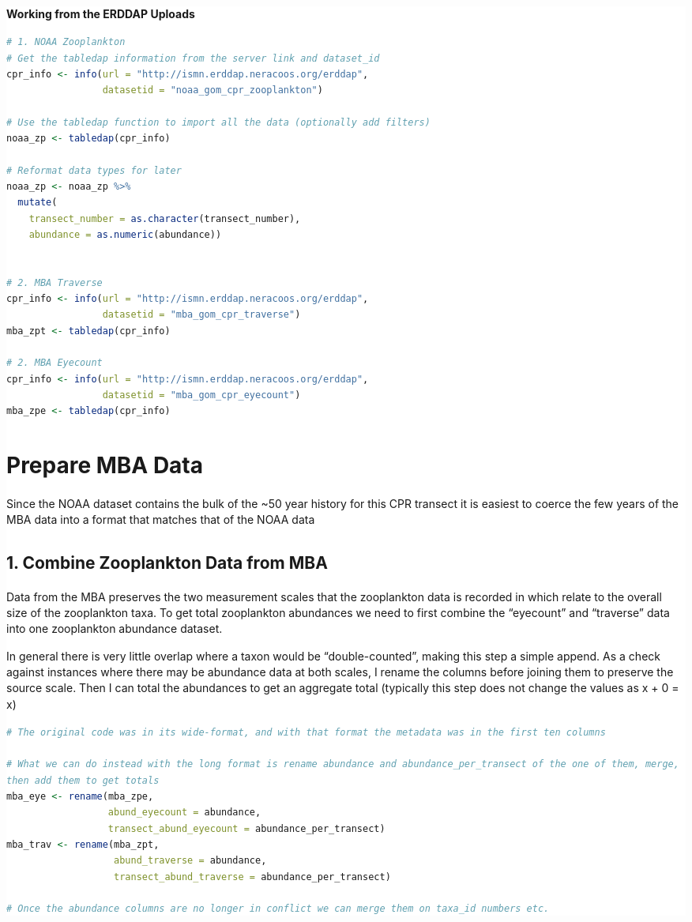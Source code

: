 
**Working from the ERDDAP Uploads**

``` r
# 1. NOAA Zooplankton
# Get the tabledap information from the server link and dataset_id
cpr_info <- info(url = "http://ismn.erddap.neracoos.org/erddap", 
                 datasetid = "noaa_gom_cpr_zooplankton")

# Use the tabledap function to import all the data (optionally add filters)
noaa_zp <- tabledap(cpr_info)

# Reformat data types for later
noaa_zp <- noaa_zp %>% 
  mutate(
    transect_number = as.character(transect_number),
    abundance = as.numeric(abundance))


# 2. MBA Traverse
cpr_info <- info(url = "http://ismn.erddap.neracoos.org/erddap", 
                 datasetid = "mba_gom_cpr_traverse")
mba_zpt <- tabledap(cpr_info)

# 2. MBA Eyecount
cpr_info <- info(url = "http://ismn.erddap.neracoos.org/erddap", 
                 datasetid = "mba_gom_cpr_eyecount")
mba_zpe <- tabledap(cpr_info)
```

# Prepare MBA Data

Since the NOAA dataset contains the bulk of the \~50 year history for
this CPR transect it is easiest to coerce the few years of the MBA data
into a format that matches that of the NOAA data

## 1. Combine Zooplankton Data from MBA

Data from the MBA preserves the two measurement scales that the
zooplankton data is recorded in which relate to the overall size of the
zooplankton taxa. To get total zooplankton abundances we need to first
combine the “eyecount” and “traverse” data into one zooplankton
abundance dataset.

In general there is very little overlap where a taxon would be
“double-counted”, making this step a simple append. As a check against
instances where there may be abundance data at both scales, I rename the
columns before joining them to preserve the source scale. Then I can
total the abundances to get an aggregate total (typically this step does
not change the values as x + 0 = x)

``` r
# The original code was in its wide-format, and with that format the metadata was in the first ten columns

# What we can do instead with the long format is rename abundance and abundance_per_transect of the one of them, merge, then add them to get totals
mba_eye <- rename(mba_zpe,
                  abund_eyecount = abundance, 
                  transect_abund_eyecount = abundance_per_transect)
mba_trav <- rename(mba_zpt, 
                   abund_traverse = abundance, 
                   transect_abund_traverse = abundance_per_transect)
 
# Once the abundance columns are no longer in conflict we can merge them on taxa_id numbers etc.
```